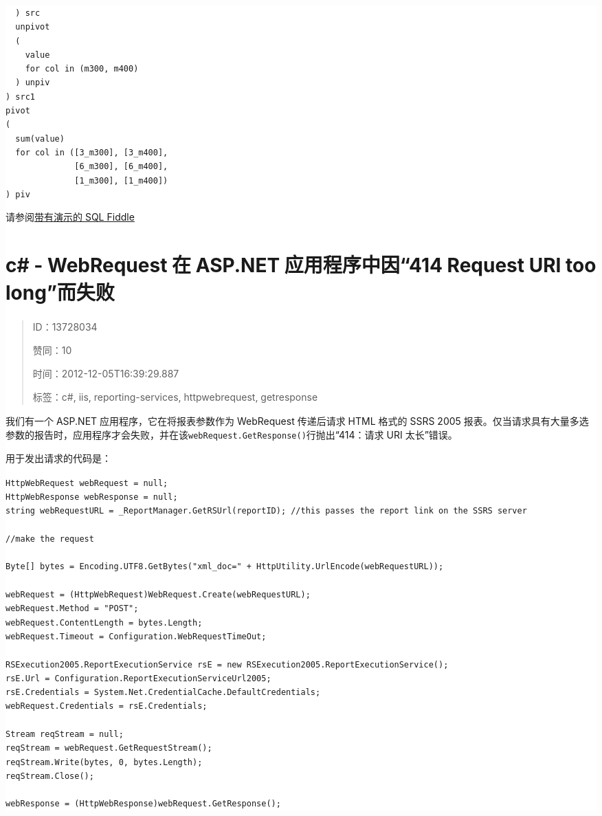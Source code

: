 ```
  ) src
  unpivot
  (
    value
    for col in (m300, m400)
  ) unpiv
) src1
pivot
(
  sum(value)
  for col in ([3_m300], [3_m400],
              [6_m300], [6_m400],
              [1_m300], [1_m400])
) piv 
```

请参阅[带有演示的 SQL Fiddle](http://sqlfiddle.com/#!3/cfeb5/2)

# c# - WebRequest 在 ASP.NET 应用程序中因“414 Request URI too long”而失败

> ID：13728034
> 
> 赞同：10
> 
> 时间：2012-12-05T16:39:29.887
> 
> 标签：c#, iis, reporting-services, httpwebrequest, getresponse

我们有一个 ASP.NET 应用程序，它在将报表参数作为 WebRequest 传递后请求 HTML 格式的 SSRS 2005 报表。仅当请求具有大量多选参数的报告时，应用程序才会失败，并在该`webRequest.GetResponse()`行抛出“414：请求 URI 太长”错误。

用于发出请求的代码是：

```
HttpWebRequest webRequest = null;
HttpWebResponse webResponse = null;
string webRequestURL = _ReportManager.GetRSUrl(reportID); //this passes the report link on the SSRS server

//make the request

Byte[] bytes = Encoding.UTF8.GetBytes("xml_doc=" + HttpUtility.UrlEncode(webRequestURL));

webRequest = (HttpWebRequest)WebRequest.Create(webRequestURL);
webRequest.Method = "POST";
webRequest.ContentLength = bytes.Length;
webRequest.Timeout = Configuration.WebRequestTimeOut;

RSExecution2005.ReportExecutionService rsE = new RSExecution2005.ReportExecutionService();
rsE.Url = Configuration.ReportExecutionServiceUrl2005;
rsE.Credentials = System.Net.CredentialCache.DefaultCredentials;
webRequest.Credentials = rsE.Credentials;

Stream reqStream = null;
reqStream = webRequest.GetRequestStream();
reqStream.Write(bytes, 0, bytes.Length);
reqStream.Close();

webResponse = (HttpWebResponse)webRequest.GetResponse(); 
```
